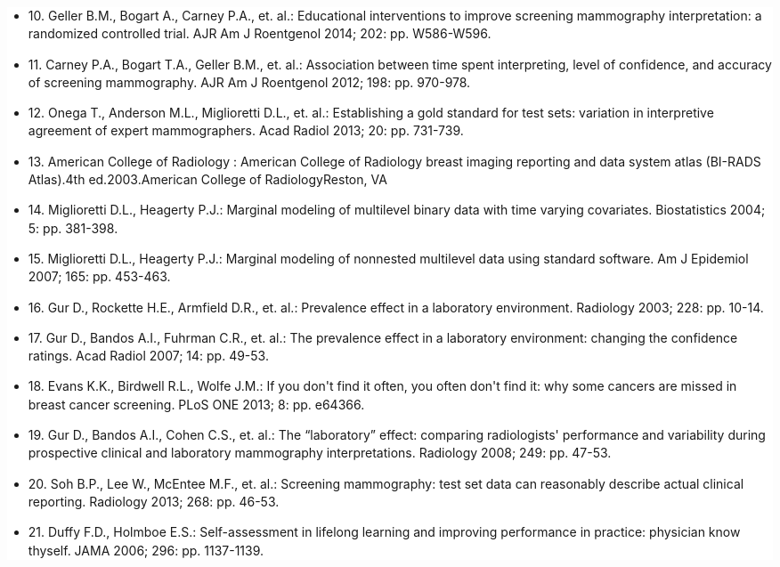 
- 10\. Geller B.M., Bogart A., Carney P.A., et. al.: Educational interventions to improve screening mammography interpretation: a randomized controlled trial. AJR Am J Roentgenol 2014; 202: pp. W586-W596.


- 11\. Carney P.A., Bogart T.A., Geller B.M., et. al.: Association between time spent interpreting, level of confidence, and accuracy of screening mammography. AJR Am J Roentgenol 2012; 198: pp. 970-978.


- 12\. Onega T., Anderson M.L., Miglioretti D.L., et. al.: Establishing a gold standard for test sets: variation in interpretive agreement of expert mammographers. Acad Radiol 2013; 20: pp. 731-739.


- 13\. American College of Radiology : American College of Radiology breast imaging reporting and data system atlas (BI-RADS Atlas).4th ed.2003.American College of RadiologyReston, VA


- 14\. Miglioretti D.L., Heagerty P.J.: Marginal modeling of multilevel binary data with time varying covariates. Biostatistics 2004; 5: pp. 381-398.


- 15\. Miglioretti D.L., Heagerty P.J.: Marginal modeling of nonnested multilevel data using standard software. Am J Epidemiol 2007; 165: pp. 453-463.


- 16\. Gur D., Rockette H.E., Armfield D.R., et. al.: Prevalence effect in a laboratory environment. Radiology 2003; 228: pp. 10-14.


- 17\. Gur D., Bandos A.I., Fuhrman C.R., et. al.: The prevalence effect in a laboratory environment: changing the confidence ratings. Acad Radiol 2007; 14: pp. 49-53.


- 18\. Evans K.K., Birdwell R.L., Wolfe J.M.: If you don't find it often, you often don't find it: why some cancers are missed in breast cancer screening. PLoS ONE 2013; 8: pp. e64366.


- 19\. Gur D., Bandos A.I., Cohen C.S., et. al.: The “laboratory” effect: comparing radiologists' performance and variability during prospective clinical and laboratory mammography interpretations. Radiology 2008; 249: pp. 47-53.


- 20\. Soh B.P., Lee W., McEntee M.F., et. al.: Screening mammography: test set data can reasonably describe actual clinical reporting. Radiology 2013; 268: pp. 46-53.


- 21\. Duffy F.D., Holmboe E.S.: Self-assessment in lifelong learning and improving performance in practice: physician know thyself. JAMA 2006; 296: pp. 1137-1139.